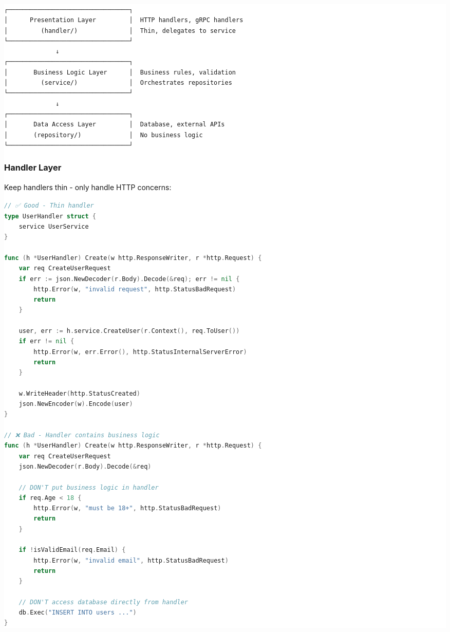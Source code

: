 ```
┌─────────────────────────────────┐
│      Presentation Layer         │  HTTP handlers, gRPC handlers
│         (handler/)              │  Thin, delegates to service
└─────────────────────────────────┘
              ↓
┌─────────────────────────────────┐
│       Business Logic Layer      │  Business rules, validation
│         (service/)              │  Orchestrates repositories
└─────────────────────────────────┘
              ↓
┌─────────────────────────────────┐
│       Data Access Layer         │  Database, external APIs
│       (repository/)             │  No business logic
└─────────────────────────────────┘
```

### Handler Layer

Keep handlers thin - only handle HTTP concerns:

```go
// ✅ Good - Thin handler
type UserHandler struct {
    service UserService
}

func (h *UserHandler) Create(w http.ResponseWriter, r *http.Request) {
    var req CreateUserRequest
    if err := json.NewDecoder(r.Body).Decode(&req); err != nil {
        http.Error(w, "invalid request", http.StatusBadRequest)
        return
    }

    user, err := h.service.CreateUser(r.Context(), req.ToUser())
    if err != nil {
        http.Error(w, err.Error(), http.StatusInternalServerError)
        return
    }

    w.WriteHeader(http.StatusCreated)
    json.NewEncoder(w).Encode(user)
}

// ❌ Bad - Handler contains business logic
func (h *UserHandler) Create(w http.ResponseWriter, r *http.Request) {
    var req CreateUserRequest
    json.NewDecoder(r.Body).Decode(&req)

    // DON'T put business logic in handler
    if req.Age < 18 {
        http.Error(w, "must be 18+", http.StatusBadRequest)
        return
    }

    if !isValidEmail(req.Email) {
        http.Error(w, "invalid email", http.StatusBadRequest)
        return
    }

    // DON'T access database directly from handler
    db.Exec("INSERT INTO users ...")
}
```
